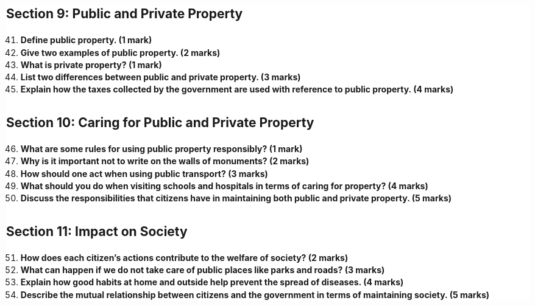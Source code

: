 ## Section 9: Public and Private Property

41. **Define public property. (1 mark)**  
42. **Give two examples of public property. (2 marks)**  
43. **What is private property? (1 mark)**  
44. **List two differences between public and private property. (3 marks)**  
45. **Explain how the taxes collected by the government are used with reference to public property. (4 marks)**  

## Section 10: Caring for Public and Private Property

46. **What are some rules for using public property responsibly? (1 mark)**  
47. **Why is it important not to write on the walls of monuments? (2 marks)**  
48. **How should one act when using public transport? (3 marks)**  
49. **What should you do when visiting schools and hospitals in terms of caring for property? (4 marks)**  
50. **Discuss the responsibilities that citizens have in maintaining both public and private property. (5 marks)**  

## Section 11: Impact on Society

51. **How does each citizen’s actions contribute to the welfare of society? (2 marks)**  
52. **What can happen if we do not take care of public places like parks and roads? (3 marks)**  
53. **Explain how good habits at home and outside help prevent the spread of diseases. (4 marks)**  
54. **Describe the mutual relationship between citizens and the government in terms of maintaining society. (5 marks)**  
